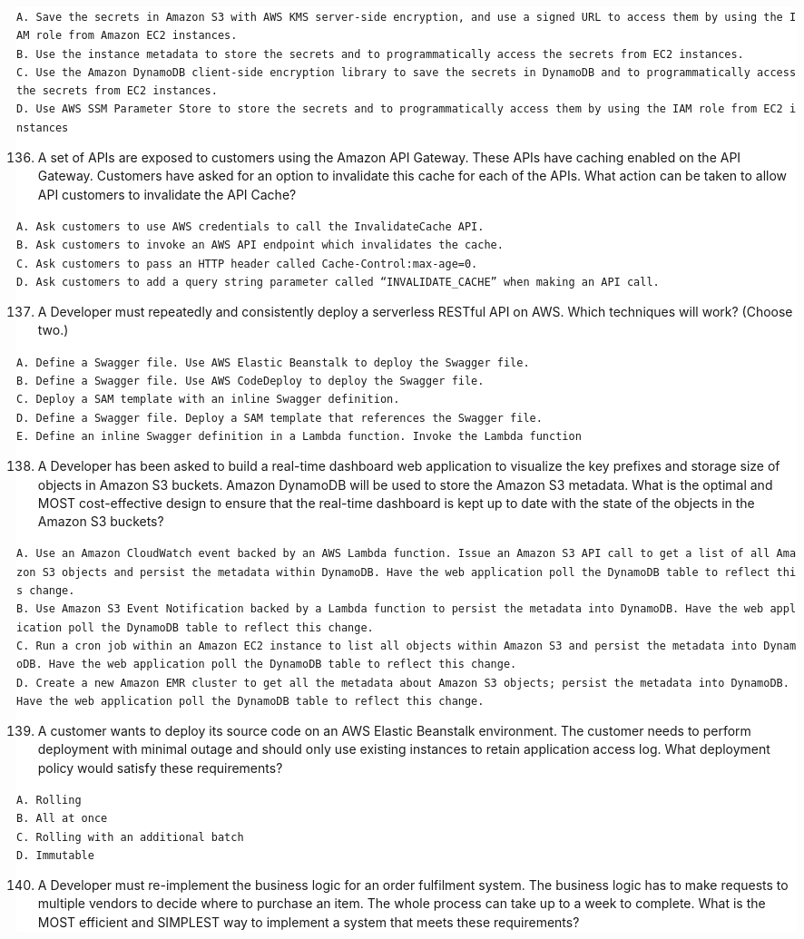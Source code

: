 	A. Save the secrets in Amazon S3 with AWS KMS server-side encryption, and use a signed URL to access them by using the IAM role from Amazon EC2 instances.
	B. Use the instance metadata to store the secrets and to programmatically access the secrets from EC2 instances.
	C. Use the Amazon DynamoDB client-side encryption library to save the secrets in DynamoDB and to programmatically access the secrets from EC2 instances.
	D. Use AWS SSM Parameter Store to store the secrets and to programmatically access them by using the IAM role from EC2 instances

136. A set of APIs are exposed to customers using the Amazon API Gateway. These APIs have caching enabled on the API Gateway. Customers have asked for an option to invalidate this cache for each of the APIs. What action can be taken to allow API customers to invalidate the API Cache?

	A. Ask customers to use AWS credentials to call the InvalidateCache API.
	B. Ask customers to invoke an AWS API endpoint which invalidates the cache.
	C. Ask customers to pass an HTTP header called Cache-Control:max-age=0.
	D. Ask customers to add a query string parameter called “INVALIDATE_CACHE” when making an API call.

137. A Developer must repeatedly and consistently deploy a serverless RESTful API on AWS. Which techniques will work? (Choose two.)

	A. Define a Swagger file. Use AWS Elastic Beanstalk to deploy the Swagger file.
	B. Define a Swagger file. Use AWS CodeDeploy to deploy the Swagger file.
	C. Deploy a SAM template with an inline Swagger definition.
	D. Define a Swagger file. Deploy a SAM template that references the Swagger file.
	E. Define an inline Swagger definition in a Lambda function. Invoke the Lambda function

138. A Developer has been asked to build a real-time dashboard web application to visualize the key prefixes and storage size of objects in Amazon S3 buckets. Amazon DynamoDB will be used to store the Amazon S3 metadata. What is the optimal and MOST cost-effective design to ensure that the real-time dashboard is kept up to date with the state of the objects in the Amazon S3 buckets?

	A. Use an Amazon CloudWatch event backed by an AWS Lambda function. Issue an Amazon S3 API call to get a list of all Amazon S3 objects and persist the metadata within DynamoDB. Have the web application poll the DynamoDB table to reflect this change.
	B. Use Amazon S3 Event Notification backed by a Lambda function to persist the metadata into DynamoDB. Have the web application poll the DynamoDB table to reflect this change.
	C. Run a cron job within an Amazon EC2 instance to list all objects within Amazon S3 and persist the metadata into DynamoDB. Have the web application poll the DynamoDB table to reflect this change.
	D. Create a new Amazon EMR cluster to get all the metadata about Amazon S3 objects; persist the metadata into DynamoDB. Have the web application poll the DynamoDB table to reflect this change.

139. A customer wants to deploy its source code on an AWS Elastic Beanstalk environment. The customer needs to perform deployment with minimal outage and should only use existing instances to retain application access log. What deployment policy would satisfy these requirements?

	A. Rolling
	B. All at once
	C. Rolling with an additional batch
	D. Immutable

140. A Developer must re-implement the business logic for an order fulfilment system. The business logic has to make requests to multiple vendors to decide where to purchase an item. The whole process can take up to a week to complete. What is the MOST efficient and SIMPLEST way to implement a system that meets these requirements?
